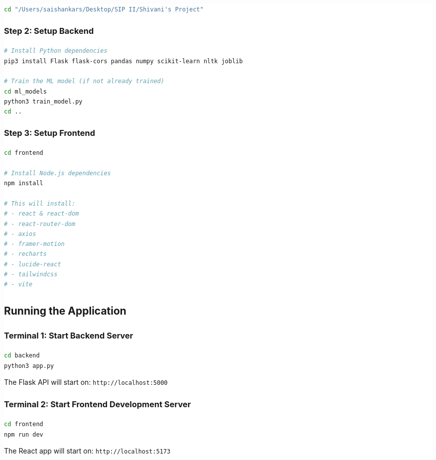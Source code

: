 ```bash
cd "/Users/saishankars/Desktop/SIP II/Shivani's Project"
```

### Step 2: Setup Backend

```bash
# Install Python dependencies
pip3 install Flask flask-cors pandas numpy scikit-learn nltk joblib

# Train the ML model (if not already trained)
cd ml_models
python3 train_model.py
cd ..
```

### Step 3: Setup Frontend

```bash
cd frontend

# Install Node.js dependencies
npm install

# This will install:
# - react & react-dom
# - react-router-dom
# - axios
# - framer-motion
# - recharts
# - lucide-react
# - tailwindcss
# - vite
```

## Running the Application

### Terminal 1: Start Backend Server

```bash
cd backend
python3 app.py
```

The Flask API will start on: `http://localhost:5000`

### Terminal 2: Start Frontend Development Server

```bash
cd frontend
npm run dev
```

The React app will start on: `http://localhost:5173`
